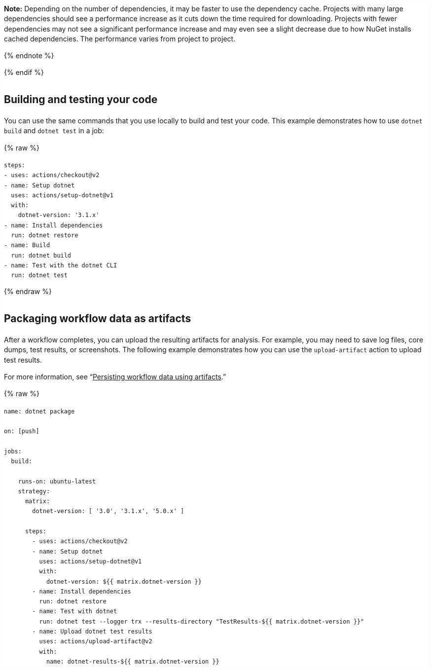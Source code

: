 **Note:** Depending on the number of dependencies, it may be faster to use the dependency cache. Projects with many large dependencies should see a performance increase as it cuts down the time required for downloading. Projects with fewer dependencies may not see a significant performance increase and may even see a slight decrease due to how NuGet installs cached dependencies. The performance varies from project to project.

{% endnote %}

{% endif %}

## Building and testing your code

You can use the same commands that you use locally to build and test your code. This example demonstrates how to use `dotnet build` and `dotnet test` in a job:

{% raw %}

    steps:
    - uses: actions/checkout@v2
    - name: Setup dotnet
      uses: actions/setup-dotnet@v1
      with:
        dotnet-version: '3.1.x'
    - name: Install dependencies
      run: dotnet restore
    - name: Build
      run: dotnet build
    - name: Test with the dotnet CLI
      run: dotnet test

{% endraw %}

## Packaging workflow data as artifacts

After a workflow completes, you can upload the resulting artifacts for analysis. For example, you may need to save log files, core dumps, test results, or screenshots. The following example demonstrates how you can use the `upload-artifact` action to upload test results.

For more information, see “[Persisting workflow data using artifacts](/github/automating-your-workflow-with-github-actions/persisting-workflow-data-using-artifacts).”

{% raw %}

    name: dotnet package

    on: [push]

    jobs:
      build:

        runs-on: ubuntu-latest
        strategy:
          matrix:
            dotnet-version: [ '3.0', '3.1.x', '5.0.x' ]

          steps:
            - uses: actions/checkout@v2
            - name: Setup dotnet
              uses: actions/setup-dotnet@v1
              with:
                dotnet-version: ${{ matrix.dotnet-version }}
            - name: Install dependencies
              run: dotnet restore
            - name: Test with dotnet
              run: dotnet test --logger trx --results-directory "TestResults-${{ matrix.dotnet-version }}"
            - name: Upload dotnet test results
              uses: actions/upload-artifact@v2
              with:
                name: dotnet-results-${{ matrix.dotnet-version }}